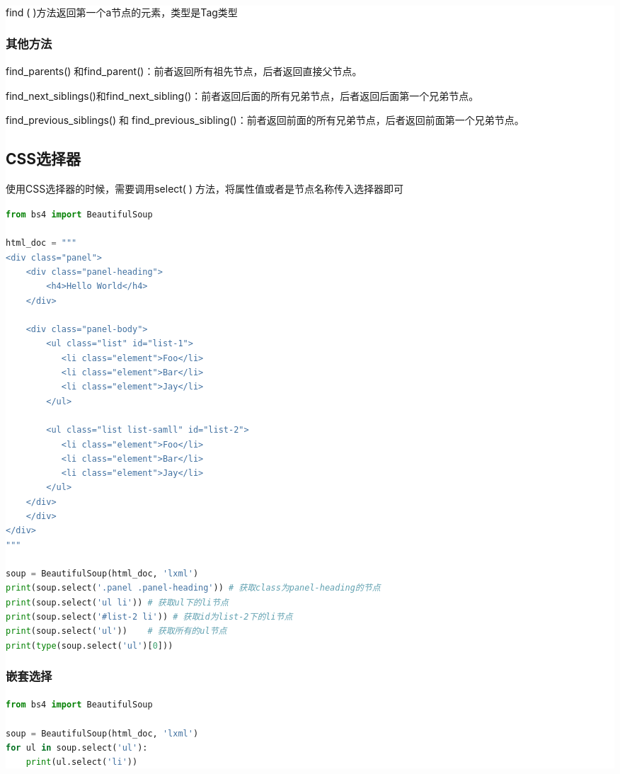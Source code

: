 find ( )方法返回第一个a节点的元素，类型是Tag类型

### 其他方法

find_parents() 和find_parent()：前者返回所有祖先节点，后者返回直接父节点。

find_next_siblings()和find_next_sibling()：前者返回后面的所有兄弟节点，后者返回后面第一个兄弟节点。

find_previous_siblings() 和 find_previous_sibling()：前者返回前面的所有兄弟节点，后者返回前面第一个兄弟节点。


## CSS选择器

使用CSS选择器的时候，需要调用select( ) 方法，将属性值或者是节点名称传入选择器即可

```python
from bs4 import BeautifulSoup

html_doc = """
<div class="panel">
    <div class="panel-heading">
        <h4>Hello World</h4>   
    </div>
    
    <div class="panel-body">
        <ul class="list" id="list-1">
           <li class="element">Foo</li>
           <li class="element">Bar</li>
           <li class="element">Jay</li>
        </ul>
        
        <ul class="list list-samll" id="list-2">
           <li class="element">Foo</li>
           <li class="element">Bar</li>
           <li class="element">Jay</li>
        </ul>
    </div>
    </div>
</div>
"""

soup = BeautifulSoup(html_doc, 'lxml')
print(soup.select('.panel .panel-heading')) # 获取class为panel-heading的节点
print(soup.select('ul li')) # 获取ul下的li节点
print(soup.select('#list-2 li')) # 获取id为list-2下的li节点
print(soup.select('ul'))    # 获取所有的ul节点
print(type(soup.select('ul')[0]))

```

### 嵌套选择

```python
from bs4 import BeautifulSoup

soup = BeautifulSoup(html_doc, 'lxml')
for ul in soup.select('ul'):
    print(ul.select('li'))
```
